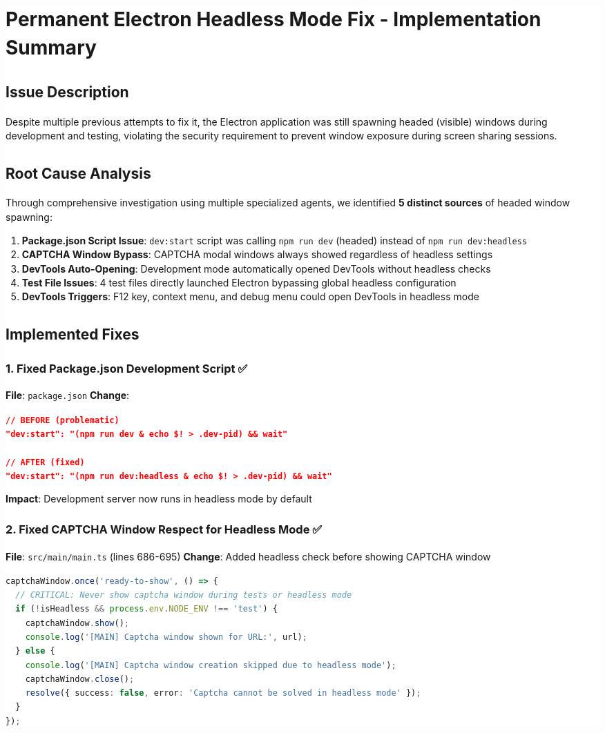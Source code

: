 # Permanent Electron Headless Mode Fix - Implementation Summary

## Issue Description
Despite multiple previous attempts to fix it, the Electron application was still spawning headed (visible) windows during development and testing, violating the security requirement to prevent window exposure during screen sharing sessions.

## Root Cause Analysis
Through comprehensive investigation using multiple specialized agents, we identified **5 distinct sources** of headed window spawning:

1. **Package.json Script Issue**: `dev:start` script was calling `npm run dev` (headed) instead of `npm run dev:headless`
2. **CAPTCHA Window Bypass**: CAPTCHA modal windows always showed regardless of headless settings
3. **DevTools Auto-Opening**: Development mode automatically opened DevTools without headless checks
4. **Test File Issues**: 4 test files directly launched Electron bypassing global headless configuration
5. **DevTools Triggers**: F12 key, context menu, and debug menu could open DevTools in headless mode

## Implemented Fixes

### 1. Fixed Package.json Development Script ✅
**File**: `package.json`
**Change**: 
```json
// BEFORE (problematic)
"dev:start": "(npm run dev & echo $! > .dev-pid) && wait"

// AFTER (fixed)
"dev:start": "(npm run dev:headless & echo $! > .dev-pid) && wait"
```
**Impact**: Development server now runs in headless mode by default

### 2. Fixed CAPTCHA Window Respect for Headless Mode ✅
**File**: `src/main/main.ts` (lines 686-695)
**Change**: Added headless check before showing CAPTCHA window
```typescript
captchaWindow.once('ready-to-show', () => {
  // CRITICAL: Never show captcha window during tests or headless mode
  if (!isHeadless && process.env.NODE_ENV !== 'test') {
    captchaWindow.show();
    console.log('[MAIN] Captcha window shown for URL:', url);
  } else {
    console.log('[MAIN] Captcha window creation skipped due to headless mode');
    captchaWindow.close();
    resolve({ success: false, error: 'Captcha cannot be solved in headless mode' });
  }
});
```
